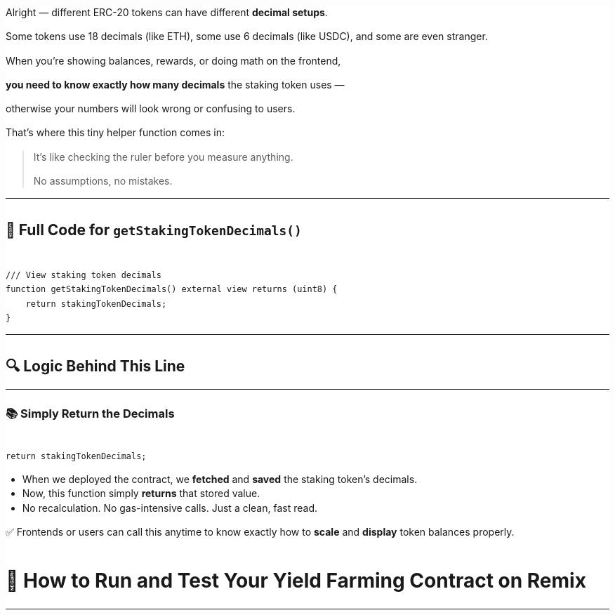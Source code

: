 Alright — different ERC-20 tokens can have different **decimal setups**.

Some tokens use 18 decimals (like ETH), some use 6 decimals (like USDC), and some are even stranger.

When you’re showing balances, rewards, or doing math on the frontend,

**you need to know exactly how many decimals** the staking token uses —

otherwise your numbers will look wrong or confusing to users.

That’s where this tiny helper function comes in:

> It’s like checking the ruler before you measure anything.
> 
> 
> No assumptions, no mistakes.
> 

---

## 📜 Full Code for `getStakingTokenDecimals()`

```solidity
  
/// View staking token decimals
function getStakingTokenDecimals() external view returns (uint8) {
    return stakingTokenDecimals;
}

```

---

## 🔍 Logic Behind This Line

---

### 📚 Simply Return the Decimals

```solidity
  
return stakingTokenDecimals;

```

- When we deployed the contract, we **fetched** and **saved** the staking token’s decimals.
- Now, this function simply **returns** that stored value.
- No recalculation. No gas-intensive calls. Just a clean, fast read.

✅ Frontends or users can call this anytime to know exactly how to **scale** and **display** token balances properly.

# 🧪 How to Run and Test Your Yield Farming Contract on Remix

---